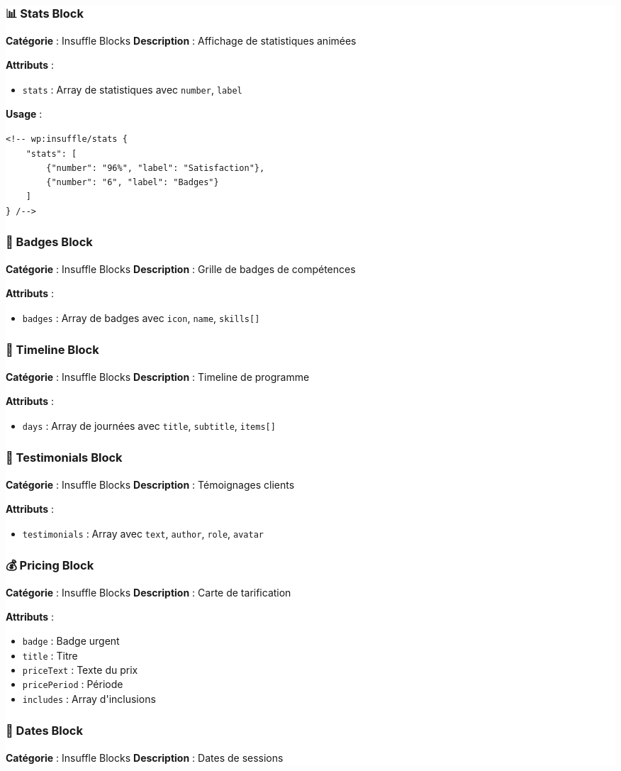 ### 📊 Stats Block
**Catégorie** : Insuffle Blocks
**Description** : Affichage de statistiques animées

**Attributs** :
- `stats` : Array de statistiques avec `number`, `label`

**Usage** :
```
<!-- wp:insuffle/stats {
    "stats": [
        {"number": "96%", "label": "Satisfaction"},
        {"number": "6", "label": "Badges"}
    ]
} /-->
```

### 🏅 Badges Block
**Catégorie** : Insuffle Blocks
**Description** : Grille de badges de compétences

**Attributs** :
- `badges` : Array de badges avec `icon`, `name`, `skills[]`

### 📅 Timeline Block
**Catégorie** : Insuffle Blocks
**Description** : Timeline de programme

**Attributs** :
- `days` : Array de journées avec `title`, `subtitle`, `items[]`

### 💬 Testimonials Block
**Catégorie** : Insuffle Blocks
**Description** : Témoignages clients

**Attributs** :
- `testimonials` : Array avec `text`, `author`, `role`, `avatar`

### 💰 Pricing Block
**Catégorie** : Insuffle Blocks
**Description** : Carte de tarification

**Attributs** :
- `badge` : Badge urgent
- `title` : Titre
- `priceText` : Texte du prix
- `pricePeriod` : Période
- `includes` : Array d'inclusions

### 📆 Dates Block
**Catégorie** : Insuffle Blocks
**Description** : Dates de sessions
